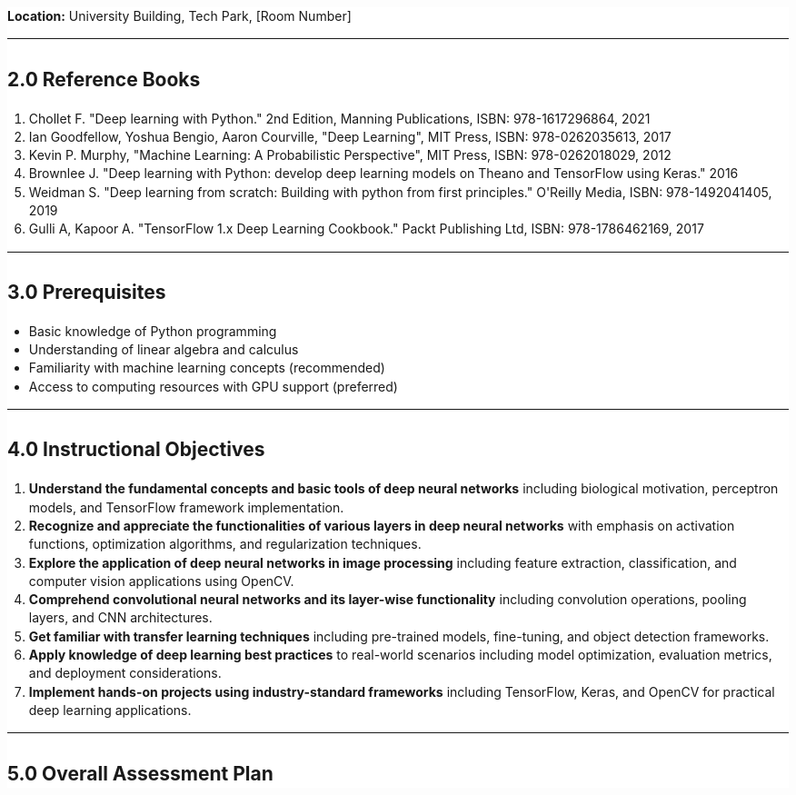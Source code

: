 **Location:** University Building, Tech Park, [Room Number]

---

## 2.0 Reference Books

1. Chollet F. "Deep learning with Python." 2nd Edition, Manning Publications, ISBN: 978-1617296864, 2021
2. Ian Goodfellow, Yoshua Bengio, Aaron Courville, "Deep Learning", MIT Press, ISBN: 978-0262035613, 2017
3. Kevin P. Murphy, "Machine Learning: A Probabilistic Perspective", MIT Press, ISBN: 978-0262018029, 2012
4. Brownlee J. "Deep learning with Python: develop deep learning models on Theano and TensorFlow using Keras." 2016
5. Weidman S. "Deep learning from scratch: Building with python from first principles." O'Reilly Media, ISBN: 978-1492041405, 2019
6. Gulli A, Kapoor A. "TensorFlow 1.x Deep Learning Cookbook." Packt Publishing Ltd, ISBN: 978-1786462169, 2017

---

## 3.0 Prerequisites

- Basic knowledge of Python programming
- Understanding of linear algebra and calculus  
- Familiarity with machine learning concepts (recommended)
- Access to computing resources with GPU support (preferred)

---

## 4.0 Instructional Objectives

1. **Understand the fundamental concepts and basic tools of deep neural networks** including biological motivation, perceptron models, and TensorFlow framework implementation.
2. **Recognize and appreciate the functionalities of various layers in deep neural networks** with emphasis on activation functions, optimization algorithms, and regularization techniques.
3. **Explore the application of deep neural networks in image processing** including feature extraction, classification, and computer vision applications using OpenCV.
4. **Comprehend convolutional neural networks and its layer-wise functionality** including convolution operations, pooling layers, and CNN architectures.
5. **Get familiar with transfer learning techniques** including pre-trained models, fine-tuning, and object detection frameworks.
6. **Apply knowledge of deep learning best practices** to real-world scenarios including model optimization, evaluation metrics, and deployment considerations.
7. **Implement hands-on projects using industry-standard frameworks** including TensorFlow, Keras, and OpenCV for practical deep learning applications.

---

## 5.0 Overall Assessment Plan
